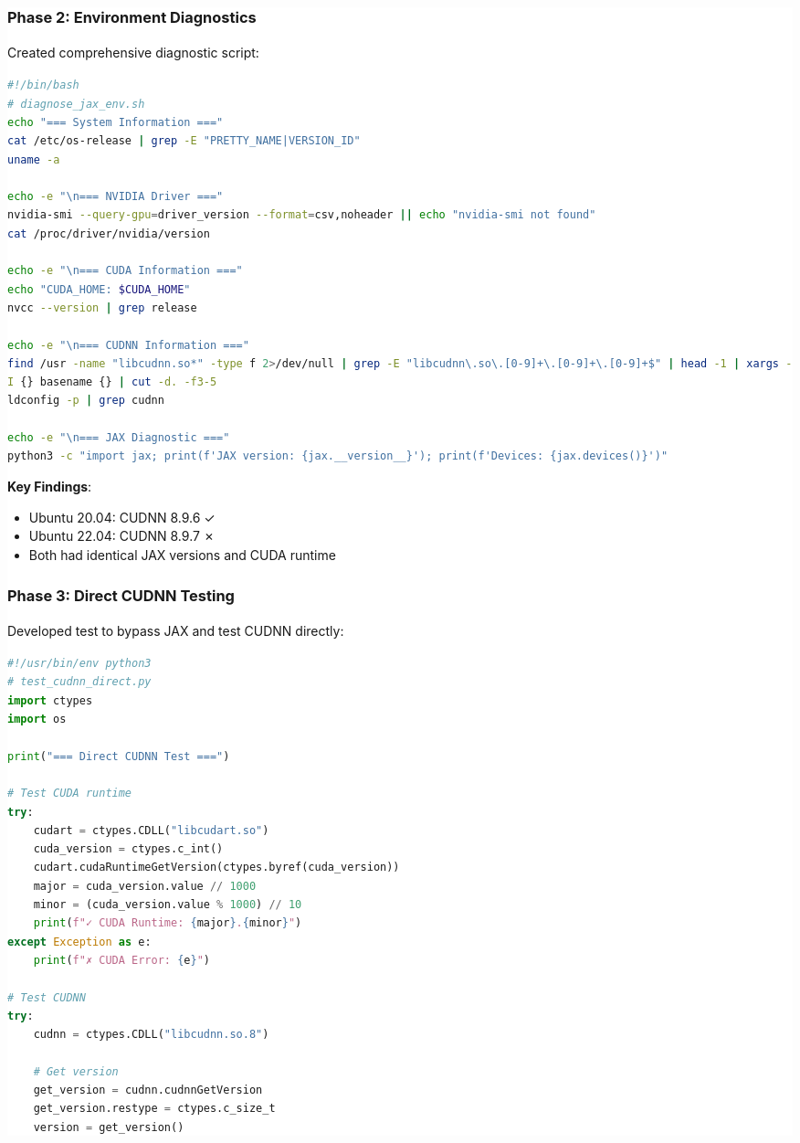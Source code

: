### Phase 2: Environment Diagnostics

Created comprehensive diagnostic script:

```bash
#!/bin/bash
# diagnose_jax_env.sh
echo "=== System Information ==="
cat /etc/os-release | grep -E "PRETTY_NAME|VERSION_ID"
uname -a

echo -e "\n=== NVIDIA Driver ==="
nvidia-smi --query-gpu=driver_version --format=csv,noheader || echo "nvidia-smi not found"
cat /proc/driver/nvidia/version

echo -e "\n=== CUDA Information ==="
echo "CUDA_HOME: $CUDA_HOME"
nvcc --version | grep release

echo -e "\n=== CUDNN Information ==="
find /usr -name "libcudnn.so*" -type f 2>/dev/null | grep -E "libcudnn\.so\.[0-9]+\.[0-9]+\.[0-9]+$" | head -1 | xargs -I {} basename {} | cut -d. -f3-5
ldconfig -p | grep cudnn

echo -e "\n=== JAX Diagnostic ==="
python3 -c "import jax; print(f'JAX version: {jax.__version__}'); print(f'Devices: {jax.devices()}')"
```

**Key Findings**:
- Ubuntu 20.04: CUDNN 8.9.6 ✓
- Ubuntu 22.04: CUDNN 8.9.7 ✗
- Both had identical JAX versions and CUDA runtime

### Phase 3: Direct CUDNN Testing

Developed test to bypass JAX and test CUDNN directly:

```python
#!/usr/bin/env python3
# test_cudnn_direct.py
import ctypes
import os

print("=== Direct CUDNN Test ===")

# Test CUDA runtime
try:
    cudart = ctypes.CDLL("libcudart.so")
    cuda_version = ctypes.c_int()
    cudart.cudaRuntimeGetVersion(ctypes.byref(cuda_version))
    major = cuda_version.value // 1000
    minor = (cuda_version.value % 1000) // 10
    print(f"✓ CUDA Runtime: {major}.{minor}")
except Exception as e:
    print(f"✗ CUDA Error: {e}")

# Test CUDNN
try:
    cudnn = ctypes.CDLL("libcudnn.so.8")
    
    # Get version
    get_version = cudnn.cudnnGetVersion
    get_version.restype = ctypes.c_size_t
    version = get_version()
```